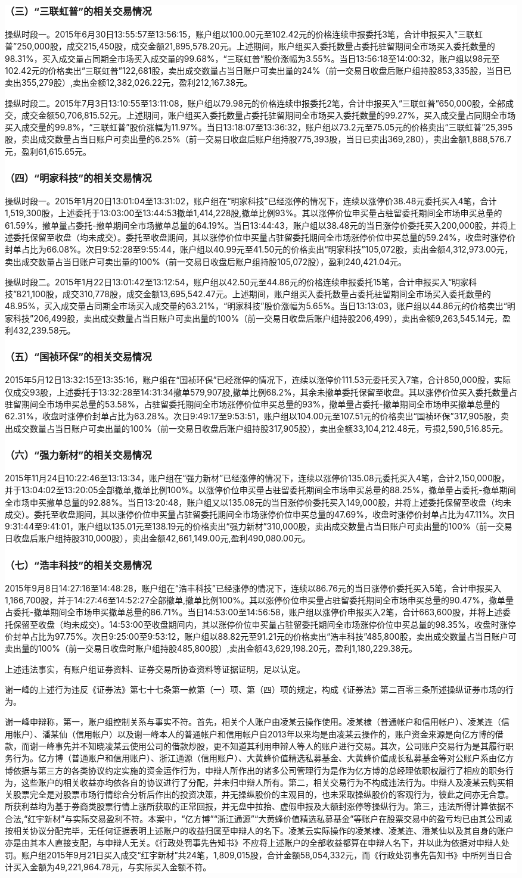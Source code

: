 ### （三）“三联虹普”的相关交易情况

操纵时段一。2015年6月30日13:55:57至13:56:15，账户组以100.00元至102.42元的价格连续申报委托3笔，合计申报买入“三联虹普”250,000股，成交215,450股，成交金额21,895,578.20元。上述期间，账户组买入委托数量占委托驻留期间全市场买入委托数量的98.31%，买入成交量占同期全市场买入成交量的99.68%，“三联虹普”股价涨幅为3.55%。当日13:56:18至14:00:32，账户组以98元至102.42元的价格卖出“三联虹普”122,681股，卖出成交数量占当日账户可卖出量的24%（前一交易日收盘后账户组持股853,335股，当日已卖出355,279股）,卖出金额12,382,026.22元，盈利212,167.38元。

操纵时段二。2015年7月3日13:10:55至13:11:08，账户组以79.98元的价格连续申报委托2笔，合计申报买入“三联虹普”650,000股，全部成交，成交金额50,706,815.52元。上述期间，账户组买入委托数量占委托驻留期间全市场买入委托数量的99.27%，买入成交量占同期全市场买入成交量的99.8%，“三联虹普”股价涨幅为11.97%。当日13:18:07至13:36:32，账户组以73.2元至75.05元的价格卖出“三联虹普”25,395股，卖出成交数量占当日账户可卖出量的6.25%（前一交易日收盘后账户组持股775,393股，当日已卖出369,280），卖出金额1,888,576.7元，盈利61,615.65元。

### （四）“明家科技”的相关交易情况

操纵时段一。2015年1月20日13:01:04至13:31:02，账户组在“明家科技”已经涨停的情况下，连续以涨停价38.48元委托买入4笔，合计1,519,300股，上述委托于13:03:00至13:44:53撤单1,414,228股,撤单比例93%。其以涨停价位申买量占驻留委托期间全市场申买总量的61.59%，撤单量占委托-撤单期间全市场撤单总量的64.19%。当日13:44:43，账户组以38.48元的当日涨停价委托买入200,000股，并将上述委托保留至收盘（均未成交）。委托至收盘期间，其以涨停价位申买量占驻留委托期间全市场涨停价位申买总量的59.24%，收盘时涨停价封单占比为66.08%。次日9:52:28至9:55:44，账户组以40.99元至41.50元的价格卖出“明家科技”105,072股，卖出金额4,312,973.00元，卖出成交数量占当日账户可卖出量的100%（前一交易日收盘后账户组持股105,072股），盈利240,421.04元。

操纵时段二。2015年1月22日13:01:42至13:12:54，账户组以42.50元至44.86元的价格连续申报委托15笔，合计申报买入“明家科技”821,100股，成交310,778股，成交金额13,695,542.47元。上述期间，账户组买入委托数量占委托驻留期间全市场买入委托数量的48.95%，买入成交量占同期全市场买入成交量的63.21%，“明家科技”股价涨幅为5.65%。当日13:13:03，账户组以44.86元的价格卖出“明家科技”206,499股，卖出成交数量占当日账户可卖出量的100%（前一交易日收盘后账户组持股206,499），卖出金额9,263,545.14元，盈利432,239.58元。

### （五）“国祯环保”的相关交易情况

2015年5月12日13:32:15至13:35:16，账户组在“国祯环保”已经涨停的情况下，连续以涨停价111.53元委托买入7笔，合计850,000股，实际仅成交93股，上述委托于13:32:28至14:31:34撤单579,907股,撤单比例68.2%，其余未撤单委托保留至收盘。其以涨停价位买入委托数量占驻留期间全市场申买总量的53.58%，占驻留委托期间全市场涨停价位申买总量的93%，撤单量占委托-撤单期间全市场申买撤单总量的62.31%，收盘时涨停价封单占比为63.28%。次日9:49:17至9:53:51，账户组以104.00元至107.51元的价格卖出“国祯环保”317,905股，卖出成交数量占当日账户可卖出量的100%（前一交易日收盘后账户组持股317,905股），卖出金额33,104,212.48元，亏损2,590,516.85元。

### （六）“强力新材”的相关交易情况

2015年11月24日10:22:46至13:13:34，账户组在“强力新材”已经涨停的情况下，连续以涨停价135.08元委托买入4笔，合计2,150,000股，并于13:04:02至13:20:05全部撤单,撤单比例100%。以涨停价位申买量占驻留委托期间全市场申买总量的88.25%，撤单量占委托-撤单期间全市场申买撤单总量的92.88%。当日13:20:48，账户组又以135.08元的当日涨停价委托买入149,000股，并将上述委托保留至收盘（均未成交）。委托至收盘期间，其以涨停价位申买量占驻留委托期间全市场涨停价位申买总量的47.69%，收盘时涨停价封单占比为47.11%。次日9:31:44至9:41:01，账户组以135.01元至138.19元的价格卖出“强力新材”310,000股，卖出成交数量占当日账户可卖出量的100%（前一交易日收盘后账户组持股310,000股），卖出金额42,661,149.00元,盈利490,080.00元。

### （七）“浩丰科技”的相关交易情况

2015年9月8日14:27:16至14:48:28，账户组在“浩丰科技”已经涨停的情况下，连续以86.76元的当日涨停价委托买入5笔，合计申报买入1,166,700股，并于14:27:46至14:52:27全部撤单,撤单比例100%。其以涨停价位申买量占驻留委托期间全市场申买总量的90.47%，撤单量占委托-撤单期间全市场申买撤单总量的86.71%。当日14:53:00至14:56:58，账户组以涨停价申报买入2笔，合计663,600股，并将上述委托保留至收盘（均未成交）。14:53:00至收盘期间内，其以涨停价位申买量占驻留委托期间全市场涨停价位申买总量的98.35%，收盘时涨停价封单占比为97.75%。次日9:25:00至9:53:12，账户组以88.82元至91.21元的价格卖出“浩丰科技”485,800股，卖出成交数量占当日账户可卖出量的100%（前一交易日收盘时账户组持股485,800股）,卖出金额43,629,198.20元，盈利1,180,229.38元。 

上述违法事实，有账户组证券资料、证券交易所协查资料等证据证明，足以认定。

谢一峰的上述行为违反《证券法》第七十七条第一款第（一）项、第（四）项的规定，构成《证券法》第二百零三条所述操纵证券市场的行为。

谢一峰申辩称，第一，账户组控制关系与事实不符。首先，相关个人账户由凌某云操作使用。凌某棣（普通帐户和信用帐户）、凌某连（信用帐户）、潘某仙（信用帐户）以及谢一峰本人的普通帐户和信用帐户自2013年以来均是由凌某云操作的，账户资金来源是向亿方博的借款，而谢一峰事先并不知晓凌某云使用公司的借款炒股，更不知道其利用申辩人等人的账户进行交易。其次，公司账户交易行为是其履行职务行为。亿方博（普通账户和信用账户）、浙江通源（信用账户）、大黄蜂价值精选私募基金、大黄蜂价值成长私募基金等对公账户系由亿方博依据与第三方的各类协议约定实施的资金运作行为，申辩人所作出的诸多公司管理行为是作为亿方博的总经理依职权履行了相应的职务行为，这些账户的相关收益亦均依各自的协议进行了分配，并未归申辩人所有。第二，相关交易行为不构成违法行为。申辩人及凌某云购买相关股票完全是对股票市场行情综合分析后作出的投资决策，并无操纵股价的主观目的，也未采取操纵股价的客观行为，彼此之间亦无合意。所获利益均为基于券商类股票行情上涨所获取的正常回报，并无盘中拉抬、虚假申报及大额封涨停等操纵行为。第三，违法所得计算依据不合法,“红宇新材”与实际交易盈利不符。本案中，“亿方博”“浙江通源”“大黄蜂价值精选私募基金”等账户在股票交易中的盈亏均已由其公司或按相关协议分配完毕，无任何证据表明上述账户的收益归属至申辩人的名下。凌某云实际操作的凌某棣、凌某连、潘某仙以及其自身的账户亦是由其本人直接支配，与申辩人无关。《行政处罚事先告知书》不应将上述账户的全部收益都算在申辩人名下，并以此为依据对申辩人处罚。账户组2015年9月21日买入成交“红宇新材”共24笔，1,809,015股，合计金额58,054,332元，而《行政处罚事先告知书》中所列当日合计买入金额为49,221,964.78元，与实际买入金额不符。
